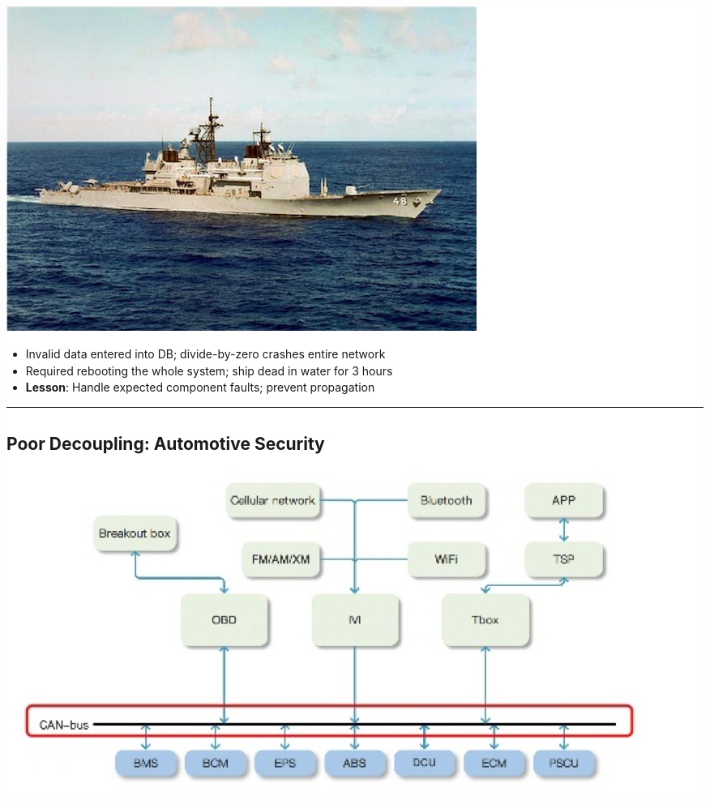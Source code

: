 ![](yorktown.png)


* Invalid data entered into DB; divide-by-zero crashes entire network
* Required rebooting the whole system; ship dead in water for 3 hours 
* __Lesson__: Handle expected component faults; prevent propagation

----
## Poor Decoupling: Automotive Security

![](invehicle.png)
